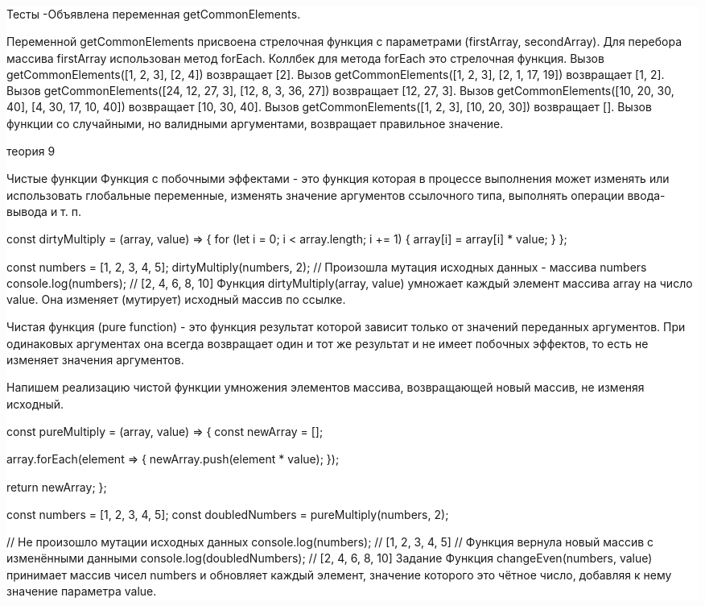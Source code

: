 Тесты
-Объявлена переменная getCommonElements.

Переменной getCommonElements присвоена стрелочная функция с параметрами (firstArray, secondArray).
Для перебора массива firstArray использован метод forEach.
Коллбек для метода forEach это стрелочная функция.
Вызов getCommonElements([1, 2, 3], [2, 4]) возвращает [2].
Вызов getCommonElements([1, 2, 3], [2, 1, 17, 19]) возвращает [1, 2].
Вызов getCommonElements([24, 12, 27, 3], [12, 8, 3, 36, 27]) возвращает [12, 27, 3].
Вызов getCommonElements([10, 20, 30, 40], [4, 30, 17, 10, 40]) возвращает [10, 30, 40].
Вызов getCommonElements([1, 2, 3], [10, 20, 30]) возвращает [].
Вызов функции со случайными, но валидными аргументами, возвращает правильное значение.

теория 9

Чистые функции
Функция с побочными эффектами - это функция которая в процессе выполнения может изменять или использовать глобальные переменные, изменять значение аргументов ссылочного типа, выполнять операции ввода-вывода и т. п.

const dirtyMultiply = (array, value) => {
for (let i = 0; i < array.length; i += 1) {
array[i] = array[i] \* value;
}
};

const numbers = [1, 2, 3, 4, 5];
dirtyMultiply(numbers, 2);
// Произошла мутация исходных данных - массива numbers
console.log(numbers); // [2, 4, 6, 8, 10]
Функция dirtyMultiply(array, value) умножает каждый элемент массива array на число value. Она изменяет (мутирует) исходный массив по ссылке.

Чистая функция (pure function) - это функция результат которой зависит только от значений переданных аргументов. При одинаковых аргументах она всегда возвращает один и тот же результат и не имеет побочных эффектов, то есть не изменяет значения аргументов.

Напишем реализацию чистой функции умножения элементов массива, возвращающей новый массив, не изменяя исходный.

const pureMultiply = (array, value) => {
const newArray = [];

array.forEach(element => {
newArray.push(element \* value);
});

return newArray;
};

const numbers = [1, 2, 3, 4, 5];
const doubledNumbers = pureMultiply(numbers, 2);

// Не произошло мутации исходных данных
console.log(numbers); // [1, 2, 3, 4, 5]
// Функция вернула новый массив с изменёнными данными
console.log(doubledNumbers); // [2, 4, 6, 8, 10]
Задание
Функция changeEven(numbers, value) принимает массив чисел numbers и обновляет каждый элемент, значение которого это чётное число, добавляя к нему значение параметра value.
